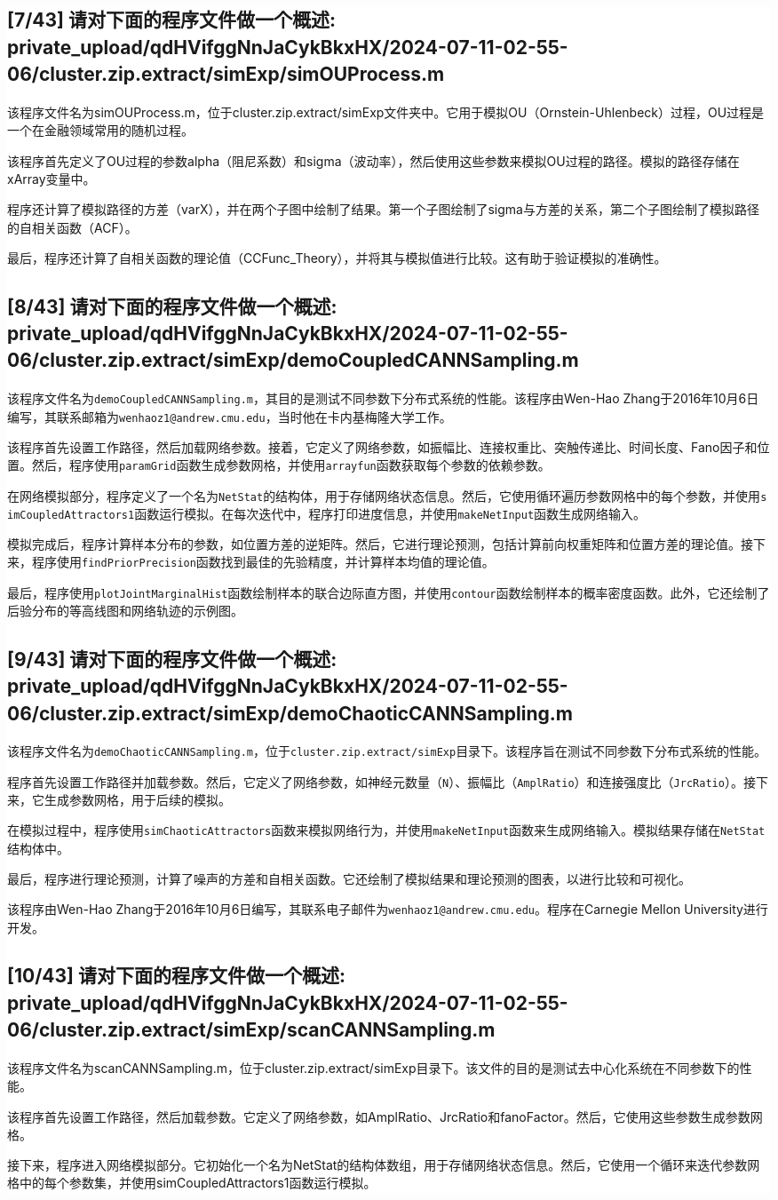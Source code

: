 ## [7/43] 请对下面的程序文件做一个概述: private_upload/qdHVifggNnJaCykBkxHX/2024-07-11-02-55-06/cluster.zip.extract/simExp/simOUProcess.m

该程序文件名为simOUProcess.m，位于cluster.zip.extract/simExp文件夹中。它用于模拟OU（Ornstein-Uhlenbeck）过程，OU过程是一个在金融领域常用的随机过程。

该程序首先定义了OU过程的参数alpha（阻尼系数）和sigma（波动率），然后使用这些参数来模拟OU过程的路径。模拟的路径存储在xArray变量中。

程序还计算了模拟路径的方差（varX），并在两个子图中绘制了结果。第一个子图绘制了sigma与方差的关系，第二个子图绘制了模拟路径的自相关函数（ACF）。

最后，程序还计算了自相关函数的理论值（CCFunc_Theory），并将其与模拟值进行比较。这有助于验证模拟的准确性。

## [8/43] 请对下面的程序文件做一个概述: private_upload/qdHVifggNnJaCykBkxHX/2024-07-11-02-55-06/cluster.zip.extract/simExp/demoCoupledCANNSampling.m

该程序文件名为`demoCoupledCANNSampling.m`，其目的是测试不同参数下分布式系统的性能。该程序由Wen-Hao Zhang于2016年10月6日编写，其联系邮箱为`wenhaoz1@andrew.cmu.edu`，当时他在卡内基梅隆大学工作。

该程序首先设置工作路径，然后加载网络参数。接着，它定义了网络参数，如振幅比、连接权重比、突触传递比、时间长度、Fano因子和位置。然后，程序使用`paramGrid`函数生成参数网格，并使用`arrayfun`函数获取每个参数的依赖参数。

在网络模拟部分，程序定义了一个名为`NetStat`的结构体，用于存储网络状态信息。然后，它使用循环遍历参数网格中的每个参数，并使用`simCoupledAttractors1`函数运行模拟。在每次迭代中，程序打印进度信息，并使用`makeNetInput`函数生成网络输入。

模拟完成后，程序计算样本分布的参数，如位置方差的逆矩阵。然后，它进行理论预测，包括计算前向权重矩阵和位置方差的理论值。接下来，程序使用`findPriorPrecision`函数找到最佳的先验精度，并计算样本均值的理论值。

最后，程序使用`plotJointMarginalHist`函数绘制样本的联合边际直方图，并使用`contour`函数绘制样本的概率密度函数。此外，它还绘制了后验分布的等高线图和网络轨迹的示例图。

## [9/43] 请对下面的程序文件做一个概述: private_upload/qdHVifggNnJaCykBkxHX/2024-07-11-02-55-06/cluster.zip.extract/simExp/demoChaoticCANNSampling.m

该程序文件名为`demoChaoticCANNSampling.m`，位于`cluster.zip.extract/simExp`目录下。该程序旨在测试不同参数下分布式系统的性能。

程序首先设置工作路径并加载参数。然后，它定义了网络参数，如神经元数量（`N`）、振幅比（`AmplRatio`）和连接强度比（`JrcRatio`）。接下来，它生成参数网格，用于后续的模拟。

在模拟过程中，程序使用`simChaoticAttractors`函数来模拟网络行为，并使用`makeNetInput`函数来生成网络输入。模拟结果存储在`NetStat`结构体中。

最后，程序进行理论预测，计算了噪声的方差和自相关函数。它还绘制了模拟结果和理论预测的图表，以进行比较和可视化。

该程序由Wen-Hao Zhang于2016年10月6日编写，其联系电子邮件为`wenhaoz1@andrew.cmu.edu`。程序在Carnegie Mellon University进行开发。

## [10/43] 请对下面的程序文件做一个概述: private_upload/qdHVifggNnJaCykBkxHX/2024-07-11-02-55-06/cluster.zip.extract/simExp/scanCANNSampling.m

该程序文件名为scanCANNSampling.m，位于cluster.zip.extract/simExp目录下。该文件的目的是测试去中心化系统在不同参数下的性能。

该程序首先设置工作路径，然后加载参数。它定义了网络参数，如AmplRatio、JrcRatio和fanoFactor。然后，它使用这些参数生成参数网格。

接下来，程序进入网络模拟部分。它初始化一个名为NetStat的结构体数组，用于存储网络状态信息。然后，它使用一个循环来迭代参数网格中的每个参数集，并使用simCoupledAttractors1函数运行模拟。
